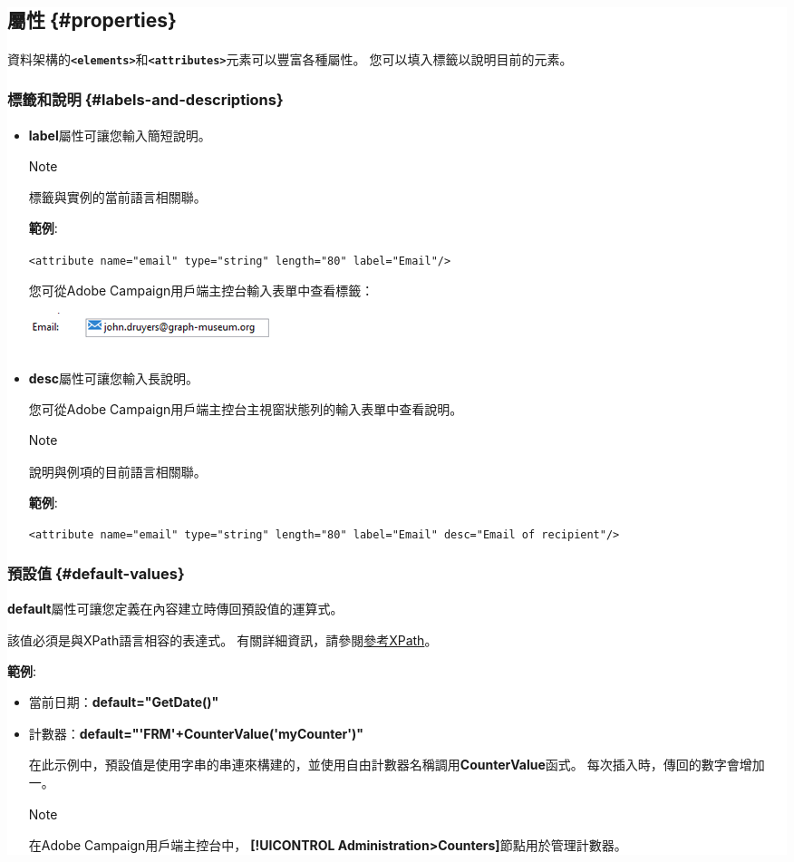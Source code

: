 </table>

## 屬性 {#properties}

資料架構的&#x200B;**`<elements>`**&#x200B;和&#x200B;**`<attributes>`**&#x200B;元素可以豐富各種屬性。 您可以填入標籤以說明目前的元素。

### 標籤和說明 {#labels-and-descriptions}

* **label**&#x200B;屬性可讓您輸入簡短說明。

   >[!NOTE]
   >
   >標籤與實例的當前語言相關聯。

   **範例**:

   ```
   <attribute name="email" type="string" length="80" label="Email"/>
   ```

   您可從Adobe Campaign用戶端主控台輸入表單中查看標籤：

   ![](assets/d_ncs_integration_schema_label.png)

* **desc**&#x200B;屬性可讓您輸入長說明。

   您可從Adobe Campaign用戶端主控台主視窗狀態列的輸入表單中查看說明。

   >[!NOTE]
   >
   >說明與例項的目前語言相關聯。

   **範例**:

   ```
   <attribute name="email" type="string" length="80" label="Email" desc="Email of recipient"/>
   ```

### 預設值 {#default-values}

**default**&#x200B;屬性可讓您定義在內容建立時傳回預設值的運算式。

該值必須是與XPath語言相容的表達式。 有關詳細資訊，請參閱[參考XPath](../../configuration/using/schema-structure.md#referencing-with-xpath)。

**範例**:

* 當前日期：**default=&quot;GetDate()&quot;**
* 計數器：**default=&quot;&#39;FRM&#39;+CounterValue(&#39;myCounter&#39;)&quot;**

   在此示例中，預設值是使用字串的串連來構建的，並使用自由計數器名稱調用&#x200B;**CounterValue**&#x200B;函式。 每次插入時，傳回的數字會增加一。

   >[!NOTE]
   >
   >在Adobe Campaign用戶端主控台中， **[!UICONTROL Administration>Counters]**&#x200B;節點用於管理計數器。
